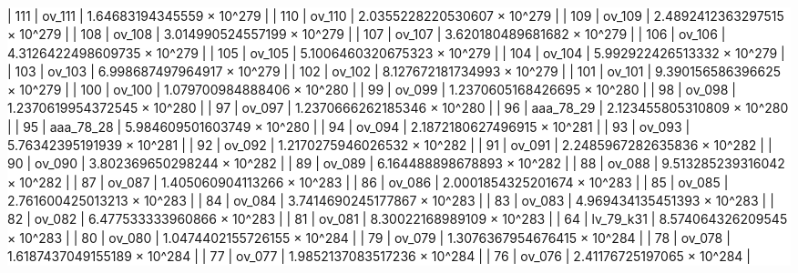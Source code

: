 | 111 | ov_111 | 1.64683194345559 × 10^279 |
| 110 | ov_110 | 2.0355228220530607 × 10^279 |
| 109 | ov_109 | 2.4892412363297515 × 10^279 |
| 108 | ov_108 | 3.014990524557199 × 10^279 |
| 107 | ov_107 | 3.620180489681682 × 10^279 |
| 106 | ov_106 | 4.3126422498609735 × 10^279 |
| 105 | ov_105 | 5.1006460320675323 × 10^279 |
| 104 | ov_104 | 5.992922426513332 × 10^279 |
| 103 | ov_103 | 6.998687497964917 × 10^279 |
| 102 | ov_102 | 8.127672181734993 × 10^279 |
| 101 | ov_101 | 9.390156586396625 × 10^279 |
| 100 | ov_100 | 1.079700984888406 × 10^280 |
| 99 | ov_099 | 1.2370605168426695 × 10^280 |
| 98 | ov_098 | 1.2370619954372545 × 10^280 |
| 97 | ov_097 | 1.2370666262185346 × 10^280 |
| 96 | aaa_78_29 | 2.123455805310809 × 10^280 |
| 95 | aaa_78_28 | 5.984609501603749 × 10^280 |
| 94 | ov_094 | 2.1872180627496915 × 10^281 |
| 93 | ov_093 | 5.76342395191939 × 10^281 |
| 92 | ov_092 | 1.2170275946026532 × 10^282 |
| 91 | ov_091 | 2.2485967282635836 × 10^282 |
| 90 | ov_090 | 3.802369650298244 × 10^282 |
| 89 | ov_089 | 6.164488898678893 × 10^282 |
| 88 | ov_088 | 9.513285239316042 × 10^282 |
| 87 | ov_087 | 1.405060904113266 × 10^283 |
| 86 | ov_086 | 2.0001854325201674 × 10^283 |
| 85 | ov_085 | 2.761600425013213 × 10^283 |
| 84 | ov_084 | 3.7414690245177867 × 10^283 |
| 83 | ov_083 | 4.969434135451393 × 10^283 |
| 82 | ov_082 | 6.477533333960866 × 10^283 |
| 81 | ov_081 | 8.30022168989109 × 10^283 |
| 64 | lv_79_k31 | 8.574064326209545 × 10^283 |
| 80 | ov_080 | 1.0474402155726155 × 10^284 |
| 79 | ov_079 | 1.3076367954676415 × 10^284 |
| 78 | ov_078 | 1.6187437049155189 × 10^284 |
| 77 | ov_077 | 1.9852137083517236 × 10^284 |
| 76 | ov_076 | 2.41176725197065 × 10^284 |
